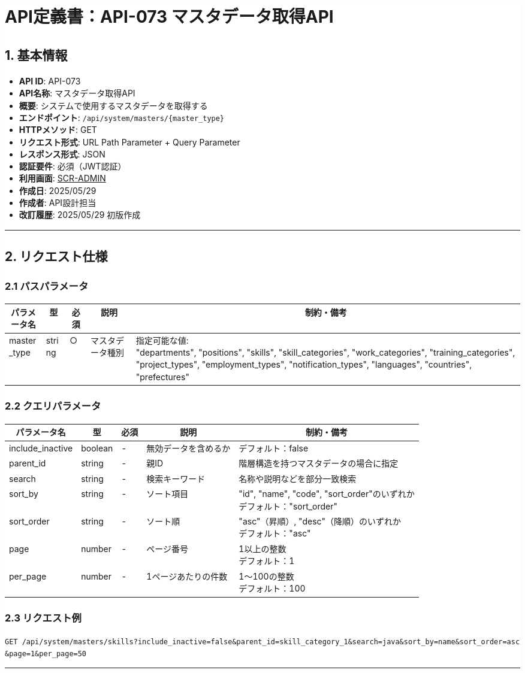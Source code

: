 # API定義書：API-073 マスタデータ取得API

## 1. 基本情報

- **API ID**: API-073
- **API名称**: マスタデータ取得API
- **概要**: システムで使用するマスタデータを取得する
- **エンドポイント**: `/api/system/masters/{master_type}`
- **HTTPメソッド**: GET
- **リクエスト形式**: URL Path Parameter + Query Parameter
- **レスポンス形式**: JSON
- **認証要件**: 必須（JWT認証）
- **利用画面**: [SCR-ADMIN](画面設計書_SCR-ADMIN.md)
- **作成日**: 2025/05/29
- **作成者**: API設計担当
- **改訂履歴**: 2025/05/29 初版作成

---

## 2. リクエスト仕様

### 2.1 パスパラメータ

| パラメータ名 | 型 | 必須 | 説明 | 制約・備考 |
|------------|------|------|------|------------|
| master_type | string | ○ | マスタデータ種別 | 指定可能な値:<br>"departments", "positions", "skills", "skill_categories", "work_categories", "training_categories", "project_types", "employment_types", "notification_types", "languages", "countries", "prefectures" |

### 2.2 クエリパラメータ

| パラメータ名 | 型 | 必須 | 説明 | 制約・備考 |
|------------|------|------|------|------------|
| include_inactive | boolean | - | 無効データを含めるか | デフォルト：false |
| parent_id | string | - | 親ID | 階層構造を持つマスタデータの場合に指定 |
| search | string | - | 検索キーワード | 名称や説明などを部分一致検索 |
| sort_by | string | - | ソート項目 | "id", "name", "code", "sort_order"のいずれか<br>デフォルト："sort_order" |
| sort_order | string | - | ソート順 | "asc"（昇順）, "desc"（降順）のいずれか<br>デフォルト："asc" |
| page | number | - | ページ番号 | 1以上の整数<br>デフォルト：1 |
| per_page | number | - | 1ページあたりの件数 | 1〜100の整数<br>デフォルト：100 |

### 2.3 リクエスト例

```
GET /api/system/masters/skills?include_inactive=false&parent_id=skill_category_1&search=java&sort_by=name&sort_order=asc&page=1&per_page=50
```

---